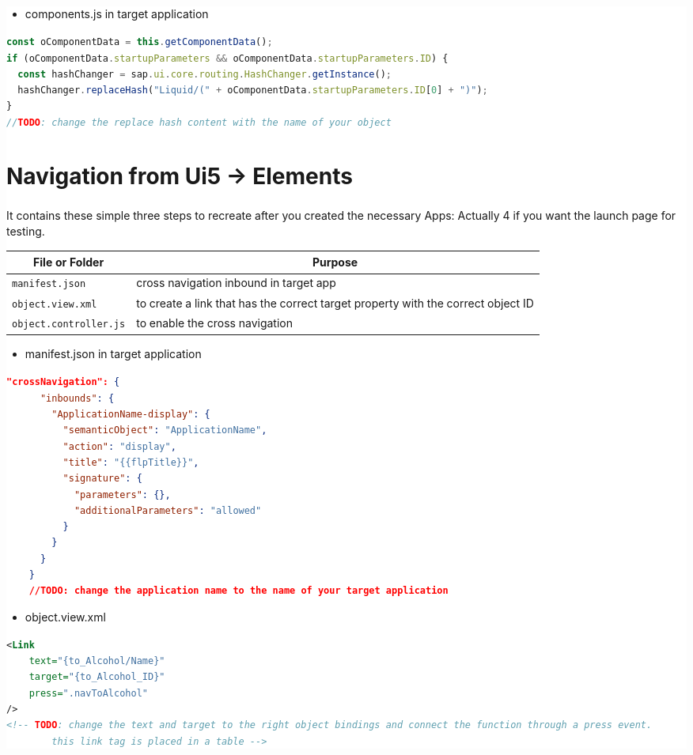 - components.js in target application

```js
const oComponentData = this.getComponentData();
if (oComponentData.startupParameters && oComponentData.startupParameters.ID) {
  const hashChanger = sap.ui.core.routing.HashChanger.getInstance();
  hashChanger.replaceHash("Liquid/(" + oComponentData.startupParameters.ID[0] + ")");
}
//TODO: change the replace hash content with the name of your object
```

# Navigation from Ui5 -> Elements

It contains these simple three steps to recreate after you created the necessary Apps:
Actually 4 if you want the launch page for testing.

| File or Folder         | Purpose                                                                          |
| ---------------------- | -------------------------------------------------------------------------------- |
| `manifest.json`        | cross navigation inbound in target app                                           |
| `object.view.xml`      | to create a link that has the correct target property with the correct object ID |
| `object.controller.js` | to enable the cross navigation                                                   |

- manifest.json in target application

```json
"crossNavigation": {
      "inbounds": {
        "ApplicationName-display": {
          "semanticObject": "ApplicationName",
          "action": "display",
          "title": "{{flpTitle}}",
          "signature": {
            "parameters": {},
            "additionalParameters": "allowed"
          }
        }
      }
    }
    //TODO: change the application name to the name of your target application
```

- object.view.xml

```xml
<Link
    text="{to_Alcohol/Name}"
    target="{to_Alcohol_ID}"
    press=".navToAlcohol"
/>
<!-- TODO: change the text and target to the right object bindings and connect the function through a press event.
        this link tag is placed in a table -->
```
